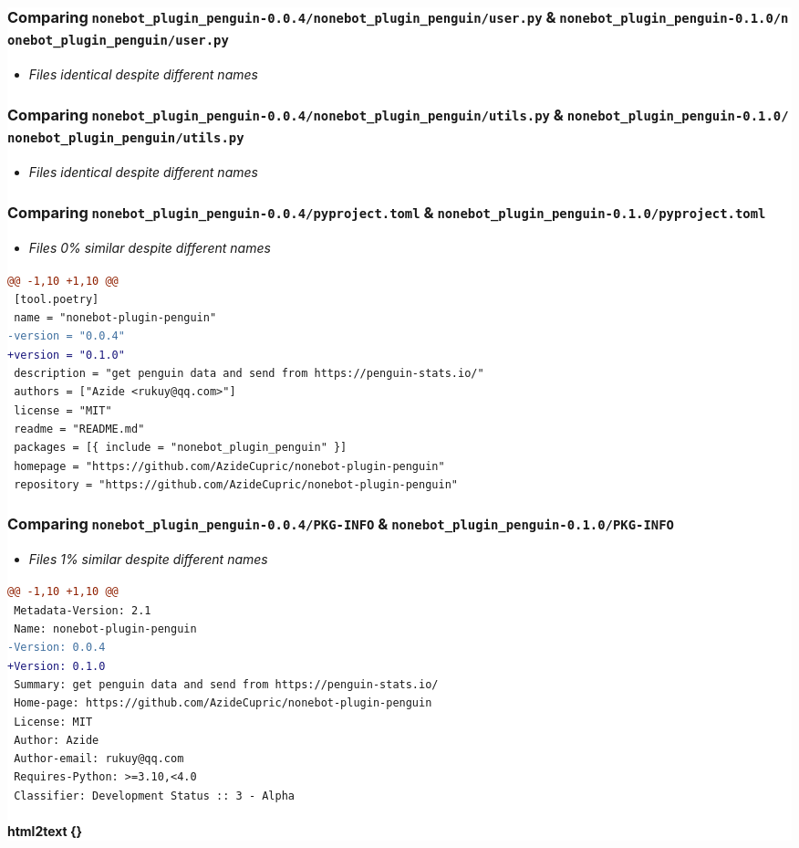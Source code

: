 ### Comparing `nonebot_plugin_penguin-0.0.4/nonebot_plugin_penguin/user.py` & `nonebot_plugin_penguin-0.1.0/nonebot_plugin_penguin/user.py`

 * *Files identical despite different names*

### Comparing `nonebot_plugin_penguin-0.0.4/nonebot_plugin_penguin/utils.py` & `nonebot_plugin_penguin-0.1.0/nonebot_plugin_penguin/utils.py`

 * *Files identical despite different names*

### Comparing `nonebot_plugin_penguin-0.0.4/pyproject.toml` & `nonebot_plugin_penguin-0.1.0/pyproject.toml`

 * *Files 0% similar despite different names*

```diff
@@ -1,10 +1,10 @@
 [tool.poetry]
 name = "nonebot-plugin-penguin"
-version = "0.0.4"
+version = "0.1.0"
 description = "get penguin data and send from https://penguin-stats.io/"
 authors = ["Azide <rukuy@qq.com>"]
 license = "MIT"
 readme = "README.md"
 packages = [{ include = "nonebot_plugin_penguin" }]
 homepage = "https://github.com/AzideCupric/nonebot-plugin-penguin"
 repository = "https://github.com/AzideCupric/nonebot-plugin-penguin"
```

### Comparing `nonebot_plugin_penguin-0.0.4/PKG-INFO` & `nonebot_plugin_penguin-0.1.0/PKG-INFO`

 * *Files 1% similar despite different names*

```diff
@@ -1,10 +1,10 @@
 Metadata-Version: 2.1
 Name: nonebot-plugin-penguin
-Version: 0.0.4
+Version: 0.1.0
 Summary: get penguin data and send from https://penguin-stats.io/
 Home-page: https://github.com/AzideCupric/nonebot-plugin-penguin
 License: MIT
 Author: Azide
 Author-email: rukuy@qq.com
 Requires-Python: >=3.10,<4.0
 Classifier: Development Status :: 3 - Alpha
```

#### html2text {}
